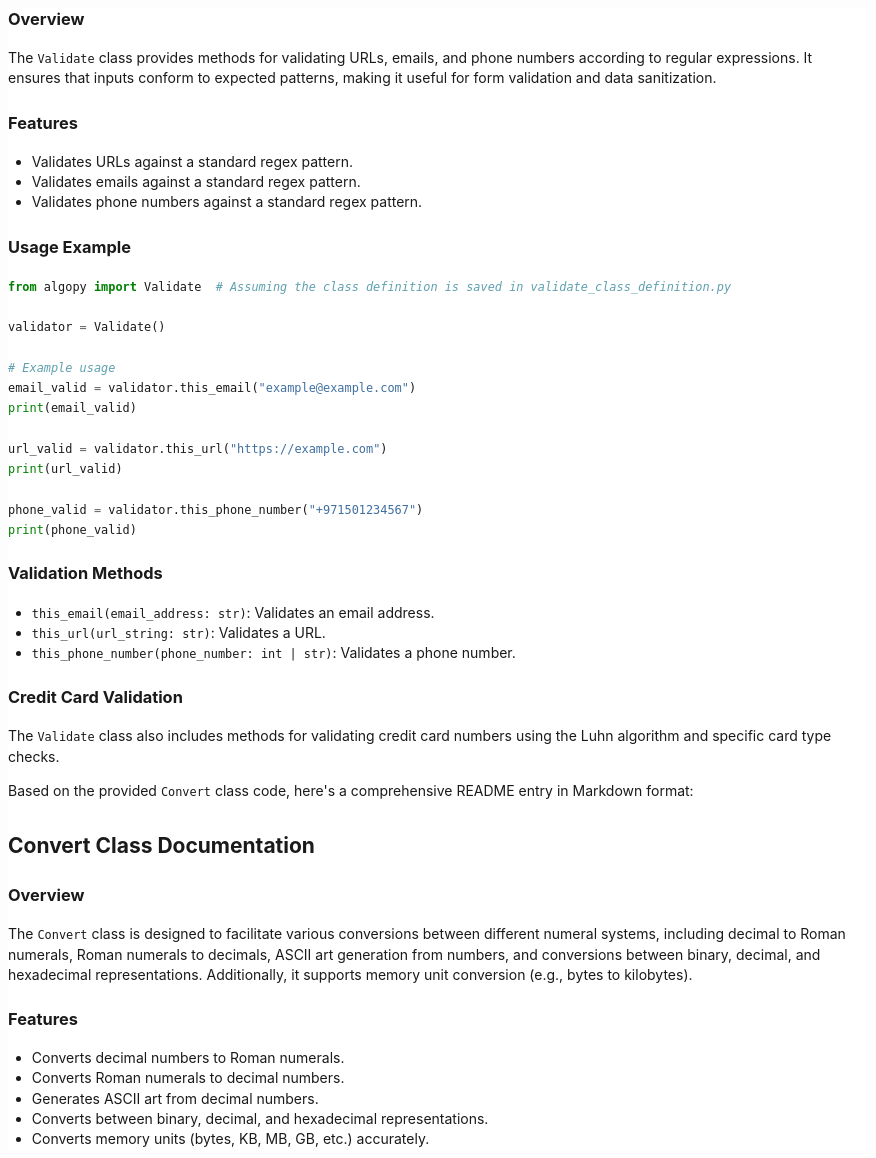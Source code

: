 ### Overview
The `Validate` class provides methods for validating URLs, emails, and phone numbers according to regular expressions. It ensures that inputs conform to expected patterns, making it useful for form validation and data sanitization.

### Features
- Validates URLs against a standard regex pattern.
- Validates emails against a standard regex pattern.
- Validates phone numbers against a standard regex pattern.

### Usage Example

```python
from algopy import Validate  # Assuming the class definition is saved in validate_class_definition.py

validator = Validate()

# Example usage
email_valid = validator.this_email("example@example.com")
print(email_valid)

url_valid = validator.this_url("https://example.com")
print(url_valid)

phone_valid = validator.this_phone_number("+971501234567")
print(phone_valid)
```

### Validation Methods
- `this_email(email_address: str)`: Validates an email address.
- `this_url(url_string: str)`: Validates a URL.
- `this_phone_number(phone_number: int | str)`: Validates a phone number.

### Credit Card Validation
The `Validate` class also includes methods for validating credit card numbers using the Luhn algorithm and specific card type checks.

Based on the provided `Convert` class code, here's a comprehensive README entry in Markdown format:

## Convert Class Documentation

### Overview
The `Convert` class is designed to facilitate various conversions between different numeral systems, including decimal to Roman numerals, Roman numerals to decimals, ASCII art generation from numbers, and conversions between binary, decimal, and hexadecimal representations. Additionally, it supports memory unit conversion (e.g., bytes to kilobytes).

### Features
- Converts decimal numbers to Roman numerals.
- Converts Roman numerals to decimal numbers.
- Generates ASCII art from decimal numbers.
- Converts between binary, decimal, and hexadecimal representations.
- Converts memory units (bytes, KB, MB, GB, etc.) accurately.
